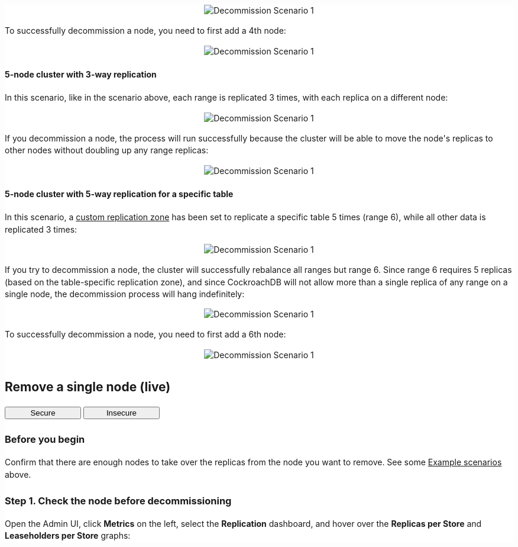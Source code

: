 <div style="text-align: center;"><img src="{{ 'images/v2.1/decommission-scenario1.2.png' | relative_url }}" alt="Decommission Scenario 1" style="max-width:50%" /></div>

To successfully decommission a node, you need to first add a 4th node:

<div style="text-align: center;"><img src="{{ 'images/v2.1/decommission-scenario1.3.png' | relative_url }}" alt="Decommission Scenario 1" style="max-width:50%" /></div>

#### 5-node cluster with 3-way replication

In this scenario, like in the scenario above, each range is replicated 3 times, with each replica on a different node:

<div style="text-align: center;"><img src="{{ 'images/v2.1/decommission-scenario2.1.png' | relative_url }}" alt="Decommission Scenario 1" style="max-width:50%" /></div>

If you decommission a node, the process will run successfully because the cluster will be able to move the node's replicas to other nodes without doubling up any range replicas:

<div style="text-align: center;"><img src="{{ 'images/v2.1/decommission-scenario2.2.png' | relative_url }}" alt="Decommission Scenario 1" style="max-width:50%" /></div>

#### 5-node cluster with 5-way replication for a specific table

In this scenario, a [custom replication zone](configure-replication-zones.html#create-a-replication-zone-for-a-table) has been set to replicate a specific table 5 times (range 6), while all other data is replicated 3 times:

<div style="text-align: center;"><img src="{{ 'images/v2.1/decommission-scenario3.1.png' | relative_url }}" alt="Decommission Scenario 1" style="max-width:50%" /></div>

If you try to decommission a node, the cluster will successfully rebalance all ranges but range 6. Since range 6 requires 5 replicas (based on the table-specific replication zone), and since CockroachDB will not allow more than a single replica of any range on a single node, the decommission process will hang indefinitely:

<div style="text-align: center;"><img src="{{ 'images/v2.1/decommission-scenario3.2.png' | relative_url }}" alt="Decommission Scenario 1" style="max-width:50%" /></div>

To successfully decommission a node, you need to first add a 6th node:

<div style="text-align: center;"><img src="{{ 'images/v2.1/decommission-scenario3.3.png' | relative_url }}" alt="Decommission Scenario 1" style="max-width:50%" /></div>

## Remove a single node (live)

<div class="filters clearfix">
  <button style="width: 15%" class="filter-button" data-scope="secure">Secure</button>
  <button style="width: 15%" class="filter-button" data-scope="insecure">Insecure</button>
</div>

### Before you begin

Confirm that there are enough nodes to take over the replicas from the node you want to remove. See some [Example scenarios](#examples) above.

### Step 1. Check the node before decommissioning

Open the Admin UI, click **Metrics** on the left, select the **Replication** dashboard, and hover over the **Replicas per Store** and **Leaseholders per Store** graphs:
